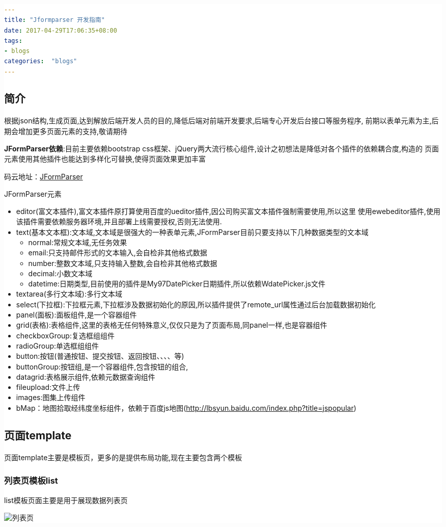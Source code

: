 ```yaml
---
title: "Jformparser 开发指南"
date: 2017-04-29T17:06:35+08:00
tags:
- blogs
categories:  "blogs" 
---
```


## 简介

根据json结构,生成页面,达到解放后端开发人员的目的,降低后端对前端开发要求,后端专心开发后台接口等服务程序, 前期以表单元素为主,后期会增加更多页面元素的支持,敬请期待

**JFormParser依赖**:目前主要依赖bootstrap css框架、jQuery两大流行核心组件,设计之初想法是降低对各个插件的依赖耦合度,构造的 页面元素使用其他插件也能达到多样化可替换,使得页面效果更加丰富

码云地址：[JFormParser](https://gitee.com/xiaoym/JFormParser)

JFormParser元素

- editor(富文本插件),富文本插件原打算使用百度的ueditor插件,因公司购买富文本插件强制需要使用,所以这里 使用ewebeditor插件,使用该插件需要依赖服务器环境,并且部署上线需要授权,否则无法使用.
- text(基本文本框):文本域,文本域是很强大的一种表单元素,JFormParser目前只要支持以下几种数据类型的文本域
  - normal:常规文本域,无任务效果
  - email:只支持邮件形式的文本输入,会自检非其他格式数据
  - number:整数文本域,只支持输入整数,会自检非其他格式数据
  - decimal:小数文本域
  - datetime:日期类型,目前使用的插件是My97DatePicker日期插件,所以依赖WdatePicker.js文件
- textarea(多行文本域):多行文本域
- select(下拉框):下拉框元素,下拉框涉及数据初始化的原因,所以插件提供了remote_url属性通过后台加载数据初始化
- panel(面板):面板组件,是一个容器组件
- grid(表格):表格组件,这里的表格无任何特殊意义,仅仅只是为了页面布局,同panel一样,也是容器组件
- checkboxGroup:复选框组组件
- radioGroup:单选框组组件
- button:按钮(普通按钮、提交按钮、返回按钮、、、、等)
- buttonGroup:按钮组,是一个容器组件,包含按钮的组合,
- datagrid:表格展示组件,依赖元数据查询组件
- fileupload:文件上传
- images:图集上传组件
- bMap：地图拾取经纬度坐标组件，依赖于百度js地图(http://lbsyun.baidu.com/index.php?title=jspopular)



## 页面template

页面template主要是模板页，更多的是提供布局功能,现在主要包含两个模板

### 列表页模板list

list模板页面主要是用于展现数据列表页

![列表页](list.jpg)
